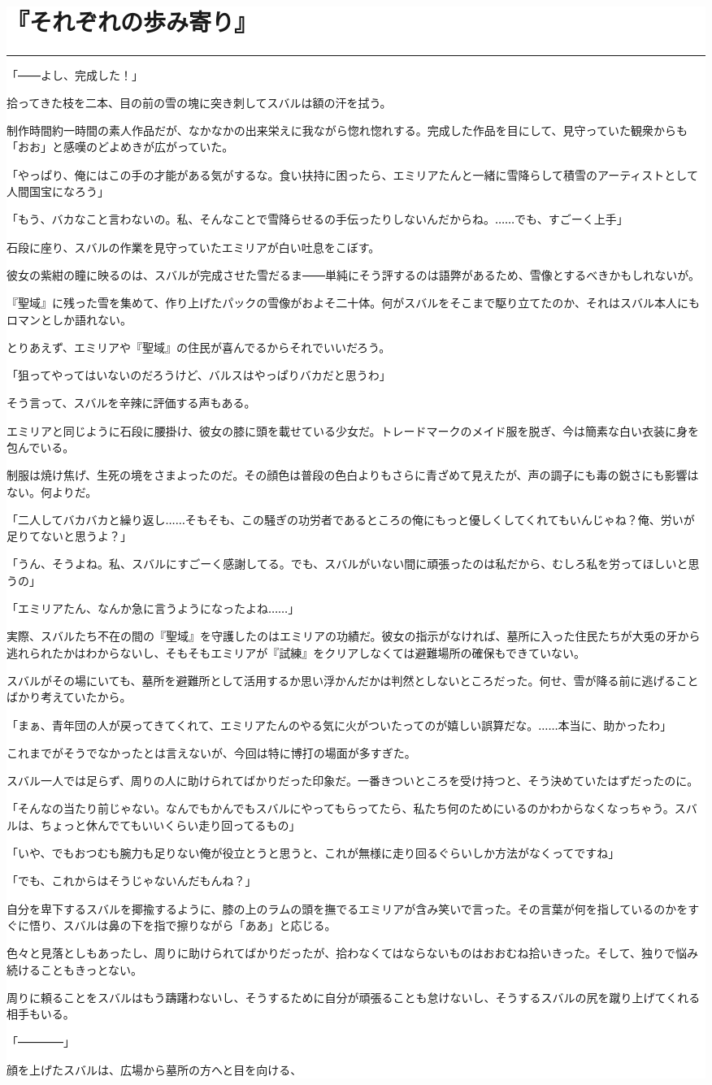 # 『それぞれの歩み寄り』

------

「――よし、完成した！」

拾ってきた枝を二本、目の前の雪の塊に突き刺してスバルは額の汗を拭う。

制作時間約一時間の素人作品だが、なかなかの出来栄えに我ながら惚れ惚れする。完成した作品を目にして、見守っていた観衆からも「おお」と感嘆のどよめきが広がっていた。

「やっぱり、俺にはこの手の才能がある気がするな。食い扶持に困ったら、エミリアたんと一緒に雪降らして積雪のアーティストとして人間国宝になろう」

「もう、バカなこと言わないの。私、そんなことで雪降らせるの手伝ったりしないんだからね。……でも、すごーく上手」

石段に座り、スバルの作業を見守っていたエミリアが白い吐息をこぼす。

彼女の紫紺の瞳に映るのは、スバルが完成させた雪だるま――単純にそう評するのは語弊があるため、雪像とするべきかもしれないが。

『聖域』に残った雪を集めて、作り上げたパックの雪像がおよそ二十体。何がスバルをそこまで駆り立てたのか、それはスバル本人にもロマンとしか語れない。

とりあえず、エミリアや『聖域』の住民が喜んでるからそれでいいだろう。

「狙ってやってはいないのだろうけど、バルスはやっぱりバカだと思うわ」

そう言って、スバルを辛辣に評価する声もある。

エミリアと同じように石段に腰掛け、彼女の膝に頭を載せている少女だ。トレードマークのメイド服を脱ぎ、今は簡素な白い衣装に身を包んでいる。

制服は焼け焦げ、生死の境をさまよったのだ。その顔色は普段の色白よりもさらに青ざめて見えたが、声の調子にも毒の鋭さにも影響はない。何よりだ。

「二人してバカバカと繰り返し……そもそも、この騒ぎの功労者であるところの俺にもっと優しくしてくれてもいんじゃね？俺、労いが足りてないと思うよ？」

「うん、そうよね。私、スバルにすごーく感謝してる。でも、スバルがいない間に頑張ったのは私だから、むしろ私を労ってほしいと思うの」

「エミリアたん、なんか急に言うようになったよね……」

実際、スバルたち不在の間の『聖域』を守護したのはエミリアの功績だ。彼女の指示がなければ、墓所に入った住民たちが大兎の牙から逃れられたかはわからないし、そもそもエミリアが『試練』をクリアしなくては避難場所の確保もできていない。

スバルがその場にいても、墓所を避難所として活用するか思い浮かんだかは判然としないところだった。何せ、雪が降る前に逃げることばかり考えていたから。

「まぁ、青年団の人が戻ってきてくれて、エミリアたんのやる気に火がついたってのが嬉しい誤算だな。……本当に、助かったわ」

これまでがそうでなかったとは言えないが、今回は特に博打の場面が多すぎた。

スバル一人では足らず、周りの人に助けられてばかりだった印象だ。一番きついところを受け持つと、そう決めていたはずだったのに。

「そんなの当たり前じゃない。なんでもかんでもスバルにやってもらってたら、私たち何のためにいるのかわからなくなっちゃう。スバルは、ちょっと休んでてもいいくらい走り回ってるもの」

「いや、でもおつむも腕力も足りない俺が役立とうと思うと、これが無様に走り回るぐらいしか方法がなくってですね」

「でも、これからはそうじゃないんだもんね？」

自分を卑下するスバルを揶揄するように、膝の上のラムの頭を撫でるエミリアが含み笑いで言った。その言葉が何を指しているのかをすぐに悟り、スバルは鼻の下を指で擦りながら「ああ」と応じる。

色々と見落としもあったし、周りに助けられてばかりだったが、拾わなくてはならないものはおおむね拾いきった。そして、独りで悩み続けることもきっとない。

周りに頼ることをスバルはもう躊躇わないし、そうするために自分が頑張ることも怠けないし、そうするスバルの尻を蹴り上げてくれる相手もいる。

「――――」

顔を上げたスバルは、広場から墓所の方へと目を向ける、
